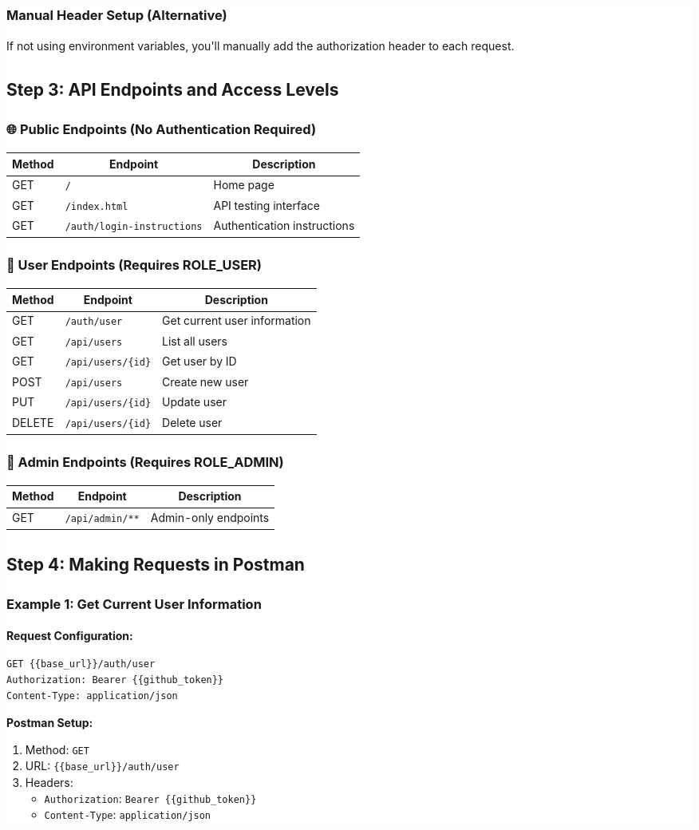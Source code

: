 ### Manual Header Setup (Alternative)

If not using environment variables, you'll manually add the authorization header to each request.

## Step 3: API Endpoints and Access Levels

### 🌐 Public Endpoints (No Authentication Required)

| Method | Endpoint | Description |
|--------|----------|-------------|
| GET | `/` | Home page |
| GET | `/index.html` | API testing interface |
| GET | `/auth/login-instructions` | Authentication instructions |

### 🔐 User Endpoints (Requires ROLE_USER)

| Method | Endpoint | Description |
|--------|----------|-------------|
| GET | `/auth/user` | Get current user information |
| GET | `/api/users` | List all users |
| GET | `/api/users/{id}` | Get user by ID |
| POST | `/api/users` | Create new user |
| PUT | `/api/users/{id}` | Update user |
| DELETE | `/api/users/{id}` | Delete user |

### 👑 Admin Endpoints (Requires ROLE_ADMIN)

| Method | Endpoint | Description |
|--------|----------|-------------|
| GET | `/api/admin/**` | Admin-only endpoints |

## Step 4: Making Requests in Postman

### Example 1: Get Current User Information

**Request Configuration:**
```http
GET {{base_url}}/auth/user
Authorization: Bearer {{github_token}}
Content-Type: application/json
```

**Postman Setup:**
1. Method: `GET`
2. URL: `{{base_url}}/auth/user`
3. Headers:
   - `Authorization`: `Bearer {{github_token}}`
   - `Content-Type`: `application/json`
